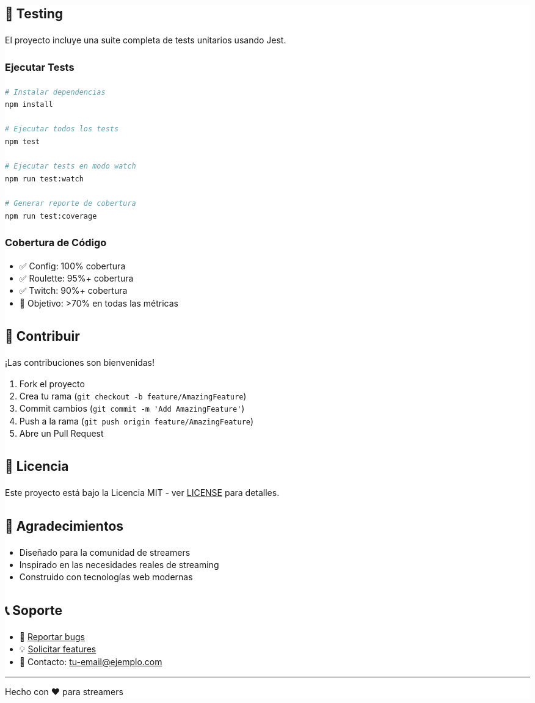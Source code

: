 ## 🧪 Testing

El proyecto incluye una suite completa de tests unitarios usando Jest.

### Ejecutar Tests

```bash
# Instalar dependencias
npm install

# Ejecutar todos los tests
npm test

# Ejecutar tests en modo watch
npm run test:watch

# Generar reporte de cobertura
npm run test:coverage
```

### Cobertura de Código

- ✅ Config: 100% cobertura
- ✅ Roulette: 95%+ cobertura
- ✅ Twitch: 90%+ cobertura
- 🎯 Objetivo: >70% en todas las métricas

## 🤝 Contribuir

¡Las contribuciones son bienvenidas!

1. Fork el proyecto
2. Crea tu rama (`git checkout -b feature/AmazingFeature`)
3. Commit cambios (`git commit -m 'Add AmazingFeature'`)
4. Push a la rama (`git push origin feature/AmazingFeature`)
5. Abre un Pull Request

## 📝 Licencia

Este proyecto está bajo la Licencia MIT - ver [LICENSE](LICENSE) para detalles.

## 🙏 Agradecimientos

- Diseñado para la comunidad de streamers
- Inspirado en las necesidades reales de streaming
- Construido con tecnologías web modernas

## 📞 Soporte

- 🐛 [Reportar bugs](https://github.com/tu-usuario/roulette-web/issues)
- 💡 [Solicitar features](https://github.com/tu-usuario/roulette-web/issues)
- 📧 Contacto: tu-email@ejemplo.com

---

Hecho con ❤️ para streamers